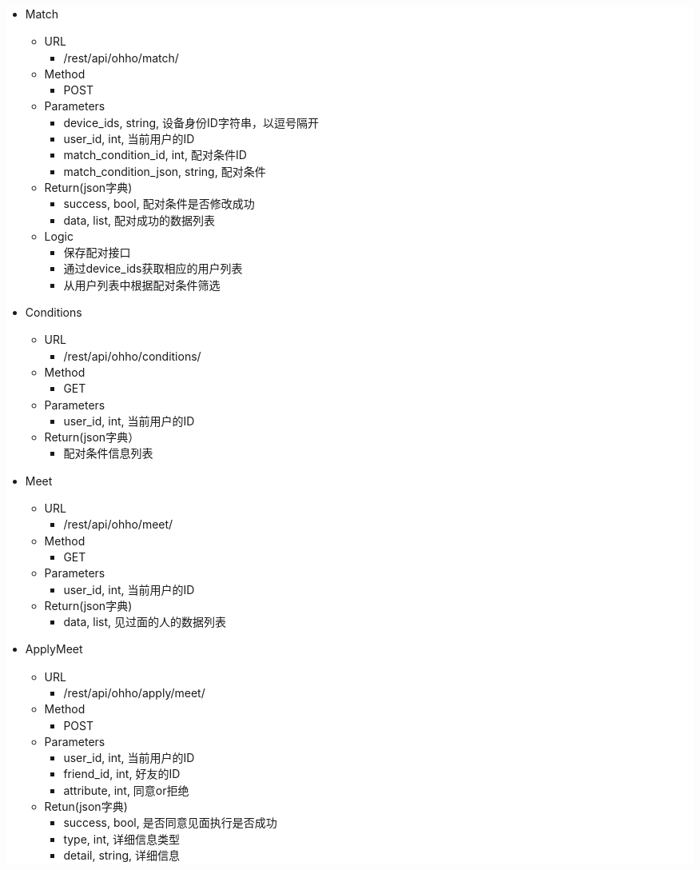   - Match
    - URL
      - /rest/api/ohho/match/
    - Method
      - POST
    - Parameters
      - device_ids, string, 设备身份ID字符串，以逗号隔开
      - user_id, int, 当前用户的ID
      - match_condition_id, int, 配对条件ID
      - match_condition_json, string, 配对条件
    - Return(json字典)
      - success, bool, 配对条件是否修改成功
      - data, list, 配对成功的数据列表
    - Logic
        - 保存配对接口
        - 通过device_ids获取相应的用户列表
        - 从用户列表中根据配对条件筛选
        
  - Conditions
    - URL
        - /rest/api/ohho/conditions/
    - Method
        - GET
    - Parameters
        - user_id, int, 当前用户的ID
    - Return(json字典）
        - 配对条件信息列表
        

  - Meet
    - URL
      - /rest/api/ohho/meet/
    - Method
      - GET
    - Parameters
      - user_id, int, 当前用户的ID
    - Return(json字典)
      - data, list, 见过面的人的数据列表

  - ApplyMeet
    - URL
      - /rest/api/ohho/apply/meet/
    - Method
      - POST
    - Parameters
      - user_id, int, 当前用户的ID
      - friend_id, int, 好友的ID
      - attribute, int, 同意or拒绝
    - Retun(json字典)
      - success, bool, 是否同意见面执行是否成功
      - type, int, 详细信息类型
      - detail, string, 详细信息
